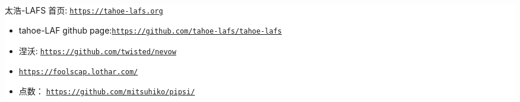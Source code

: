 太浩-LAFS 首页: [`https://tahoe-lafs.org`](https://tahoe-lafs.org)

*   tahoe-LAF github page:[`https://github.com/tahoe-lafs/tahoe-lafs`](https://github.com/tahoe-lafs/tahoe-lafs)

*   涅沃: [`https://github.com/twisted/nevow`](https://github.com/twisted/nevow)

*   [`https://foolscap.lothar.com/`](https://foolscap.lothar.com/)

*   点数： [`https://github.com/mitsuhiko/pipsi/`](https://github.com/mitsuhiko/pipsi/)